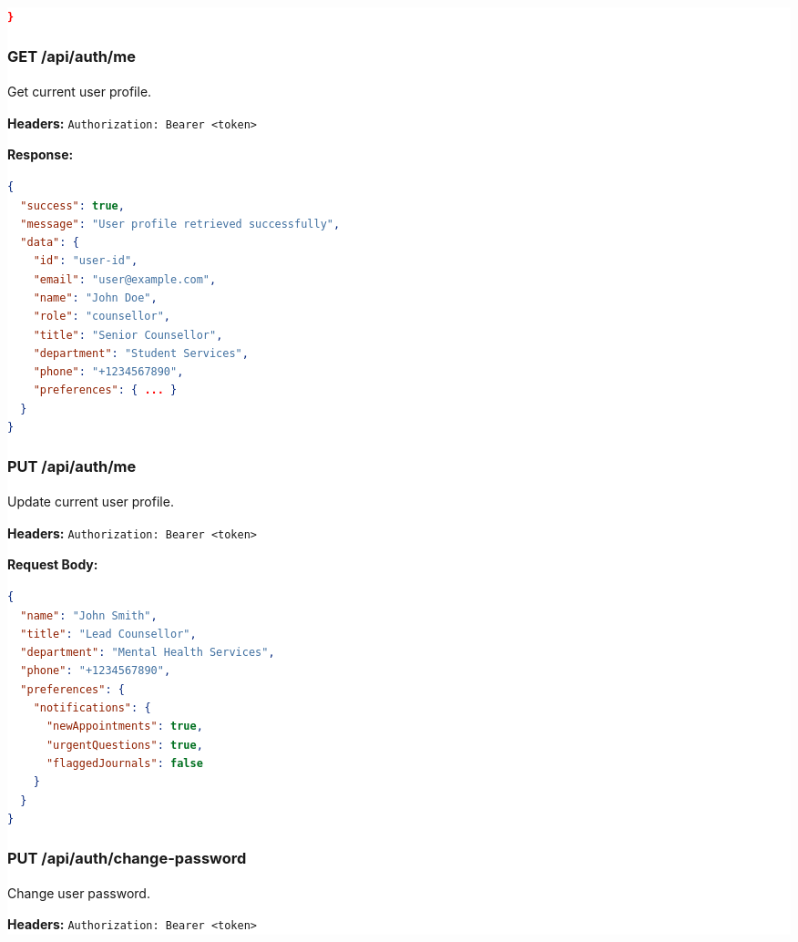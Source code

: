 ```json
}
```

### GET /api/auth/me
Get current user profile.

**Headers:** `Authorization: Bearer <token>`

**Response:**
```json
{
  "success": true,
  "message": "User profile retrieved successfully",
  "data": {
    "id": "user-id",
    "email": "user@example.com",
    "name": "John Doe",
    "role": "counsellor",
    "title": "Senior Counsellor",
    "department": "Student Services",
    "phone": "+1234567890",
    "preferences": { ... }
  }
}
```

### PUT /api/auth/me
Update current user profile.

**Headers:** `Authorization: Bearer <token>`

**Request Body:**
```json
{
  "name": "John Smith",
  "title": "Lead Counsellor",
  "department": "Mental Health Services",
  "phone": "+1234567890",
  "preferences": {
    "notifications": {
      "newAppointments": true,
      "urgentQuestions": true,
      "flaggedJournals": false
    }
  }
}
```

### PUT /api/auth/change-password
Change user password.

**Headers:** `Authorization: Bearer <token>`
